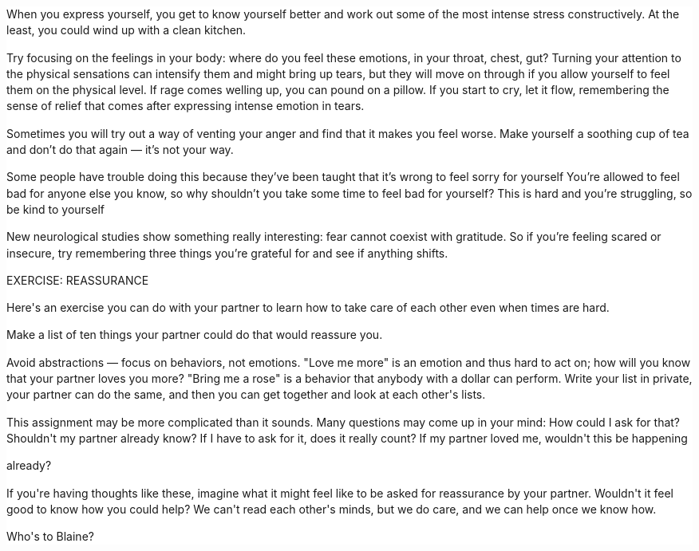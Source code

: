 
When you express yourself, you get to know yourself better and work out some
of the most intense stress constructively. At the least, you could wind up with a
clean kitchen.

Try focusing on the feelings in your body: where do you feel these emotions, in
your throat, chest, gut? Turning your attention to the physical sensations can
intensify them and might bring up tears, but they will move on through if you
allow yourself to feel them on the physical level. If rage comes welling up, you can
pound on a pillow. If you start to cry, let it flow, remembering the sense of relief
that comes after expressing intense emotion in tears.

Sometimes you will try out a way of venting your anger and find that it makes
you feel worse. Make yourself a soothing cup of tea and don’t do that again — it’s
not your way.

Some people have trouble doing this because they’ve been taught that it’s wrong
to feel sorry for yourself You’re allowed to feel bad for anyone else you know, so
why shouldn’t you take some time to feel bad for yourself? This is hard and you’re
struggling, so be kind to yourself

New neurological studies show something really interesting: fear cannot coexist
with gratitude. So if you’re feeling scared or insecure, try remembering three
things you’re grateful for and see if anything shifts.


EXERCISE: REASSURANCE


Here's an exercise you can do with your partner to learn how to
take care of each other even when times are hard.

Make a list of ten things your partner could do that would
reassure you.

Avoid abstractions — focus on behaviors, not emotions. "Love me
more" is an emotion and thus hard to act on; how will you know
that your partner loves you more? "Bring me a rose" is a behavior
that anybody with a dollar can perform. Write your list in private,
your partner can do the same, and then you can get together and
look at each other's lists.

This assignment may be more complicated than it sounds. Many
questions may come up in your mind: How could I ask for that?
Shouldn't my partner already know? If I have to ask for it, does it
really count? If my partner loved me, wouldn't this be happening




already?

If you're having thoughts like these, imagine what it might feel
like to be asked for reassurance by your partner. Wouldn't it feel
good to know how you could help? We can't read each other's
minds, but we do care, and we can help once we know how.


Who's to Blaine?
